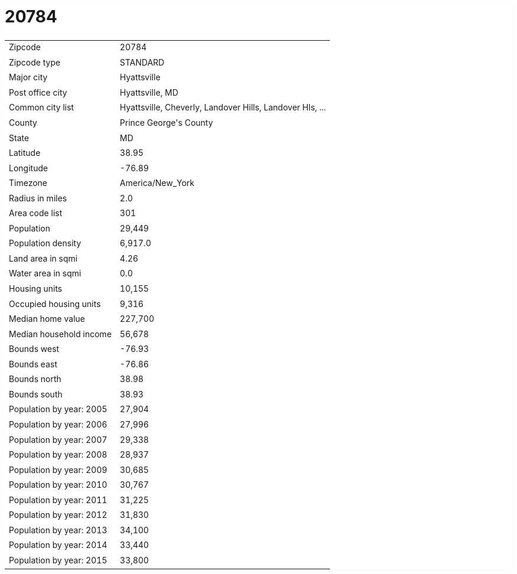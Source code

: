 20784
=====
|||
|--|--|
|Zipcode|20784|
|Zipcode type|STANDARD|
|Major city|Hyattsville|
|Post office city|Hyattsville, MD|
|Common city list|Hyattsville, Cheverly, Landover Hills, Landover Hls, ...|
|County|Prince George's County|
|State|MD|
|Latitude|38.95|
|Longitude|-76.89|
|Timezone|America/New_York|
|Radius in miles|2.0|
|Area code list|301|
|Population|29,449|
|Population density|6,917.0|
|Land area in sqmi|4.26|
|Water area in sqmi|0.0|
|Housing units|10,155|
|Occupied housing units|9,316|
|Median home value|227,700|
|Median household income|56,678|
|Bounds west|-76.93|
|Bounds east|-76.86|
|Bounds north|38.98|
|Bounds south|38.93|
|Population by year: 2005|27,904|
|Population by year: 2006|27,996|
|Population by year: 2007|29,338|
|Population by year: 2008|28,937|
|Population by year: 2009|30,685|
|Population by year: 2010|30,767|
|Population by year: 2011|31,225|
|Population by year: 2012|31,830|
|Population by year: 2013|34,100|
|Population by year: 2014|33,440|
|Population by year: 2015|33,800|